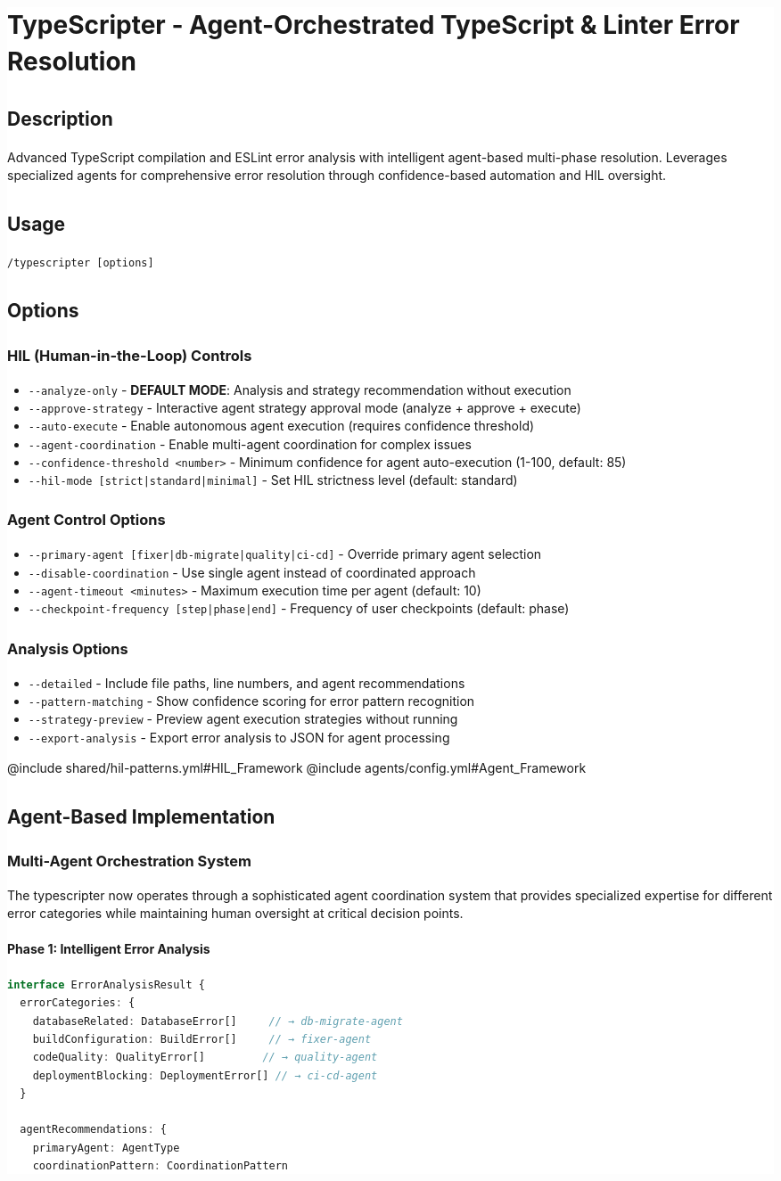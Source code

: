 # TypeScripter - Agent-Orchestrated TypeScript & Linter Error Resolution

## Description
Advanced TypeScript compilation and ESLint error analysis with intelligent agent-based multi-phase resolution. Leverages specialized agents for comprehensive error resolution through confidence-based automation and HIL oversight.

## Usage
```
/typescripter [options]
```

## Options

### HIL (Human-in-the-Loop) Controls
- `--analyze-only` - **DEFAULT MODE**: Analysis and strategy recommendation without execution
- `--approve-strategy` - Interactive agent strategy approval mode (analyze + approve + execute)
- `--auto-execute` - Enable autonomous agent execution (requires confidence threshold)
- `--agent-coordination` - Enable multi-agent coordination for complex issues
- `--confidence-threshold <number>` - Minimum confidence for agent auto-execution (1-100, default: 85)
- `--hil-mode [strict|standard|minimal]` - Set HIL strictness level (default: standard)

### Agent Control Options
- `--primary-agent [fixer|db-migrate|quality|ci-cd]` - Override primary agent selection
- `--disable-coordination` - Use single agent instead of coordinated approach
- `--agent-timeout <minutes>` - Maximum execution time per agent (default: 10)
- `--checkpoint-frequency [step|phase|end]` - Frequency of user checkpoints (default: phase)

### Analysis Options  
- `--detailed` - Include file paths, line numbers, and agent recommendations
- `--pattern-matching` - Show confidence scoring for error pattern recognition
- `--strategy-preview` - Preview agent execution strategies without running
- `--export-analysis` - Export error analysis to JSON for agent processing

@include shared/hil-patterns.yml#HIL_Framework
@include agents/config.yml#Agent_Framework

## Agent-Based Implementation

### Multi-Agent Orchestration System

The typescripter now operates through a sophisticated agent coordination system that provides specialized expertise for different error categories while maintaining human oversight at critical decision points.

#### **Phase 1: Intelligent Error Analysis**
```typescript
interface ErrorAnalysisResult {
  errorCategories: {
    databaseRelated: DatabaseError[]     // → db-migrate-agent
    buildConfiguration: BuildError[]     // → fixer-agent  
    codeQuality: QualityError[]         // → quality-agent
    deploymentBlocking: DeploymentError[] // → ci-cd-agent
  }
  
  agentRecommendations: {
    primaryAgent: AgentType
    coordinationPattern: CoordinationPattern
```